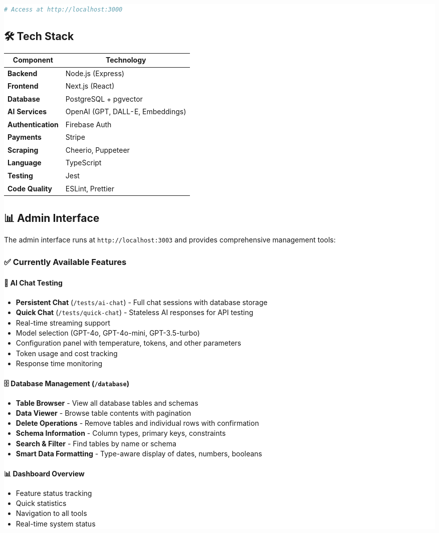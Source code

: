 ```bash
# Access at http://localhost:3000
```

## 🛠 Tech Stack

| Component | Technology |
|-----------|------------|
| **Backend** | Node.js (Express) |
| **Frontend** | Next.js (React) |
| **Database** | PostgreSQL + pgvector |
| **AI Services** | OpenAI (GPT, DALL-E, Embeddings) |
| **Authentication** | Firebase Auth |
| **Payments** | Stripe |
| **Scraping** | Cheerio, Puppeteer |
| **Language** | TypeScript |
| **Testing** | Jest |
| **Code Quality** | ESLint, Prettier |

## 📊 Admin Interface

The admin interface runs at `http://localhost:3003` and provides comprehensive management tools:

### ✅ **Currently Available Features**

#### 🤖 **AI Chat Testing**
- **Persistent Chat** (`/tests/ai-chat`) - Full chat sessions with database storage
- **Quick Chat** (`/tests/quick-chat`) - Stateless AI responses for API testing
- Real-time streaming support
- Model selection (GPT-4o, GPT-4o-mini, GPT-3.5-turbo)
- Configuration panel with temperature, tokens, and other parameters
- Token usage and cost tracking
- Response time monitoring

#### 🗄️ **Database Management** (`/database`)
- **Table Browser** - View all database tables and schemas
- **Data Viewer** - Browse table contents with pagination
- **Delete Operations** - Remove tables and individual rows with confirmation
- **Schema Information** - Column types, primary keys, constraints
- **Search & Filter** - Find tables by name or schema
- **Smart Data Formatting** - Type-aware display of dates, numbers, booleans

#### 📊 **Dashboard Overview**
- Feature status tracking
- Quick statistics
- Navigation to all tools
- Real-time system status
